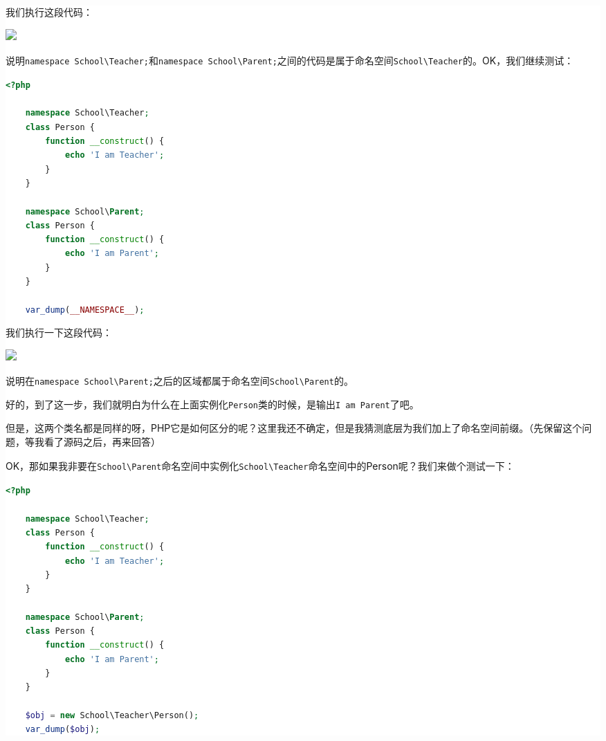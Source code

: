 我们执行这段代码：

![](http://oklbfi1yj.bkt.clouddn.com/PHP%E5%91%BD%E5%90%8D%E7%A9%BA%E9%97%B4/2.PNG)

说明`namespace School\Teacher;`和`namespace School\Parent;`之间的代码是属于命名空间`School\Teacher`的。OK，我们继续测试：

```php
<?php

    namespace School\Teacher;
    class Person {
        function __construct() {
            echo 'I am Teacher';
        }
    }

    namespace School\Parent;
    class Person {
        function __construct() {
            echo 'I am Parent';
        }
    }

    var_dump(__NAMESPACE__);
```

我们执行一下这段代码：

![](http://oklbfi1yj.bkt.clouddn.com/PHP%E5%91%BD%E5%90%8D%E7%A9%BA%E9%97%B4/3.PNG)

说明在`namespace School\Parent;`之后的区域都属于命名空间`School\Parent`的。

好的，到了这一步，我们就明白为什么在上面实例化`Person`类的时候，是输出`I am Parent`了吧。

但是，这两个类名都是同样的呀，PHP它是如何区分的呢？这里我还不确定，但是我猜测底层为我们加上了命名空间前缀。（先保留这个问题，等我看了源码之后，再来回答）

OK，那如果我非要在`School\Parent`命名空间中实例化`School\Teacher`命名空间中的Person呢？我们来做个测试一下：

```php
<?php

    namespace School\Teacher;
    class Person {
        function __construct() {
            echo 'I am Teacher';
        }
    }

    namespace School\Parent;
    class Person {
        function __construct() {
            echo 'I am Parent';
        }
    }

    $obj = new School\Teacher\Person();
    var_dump($obj);
```
